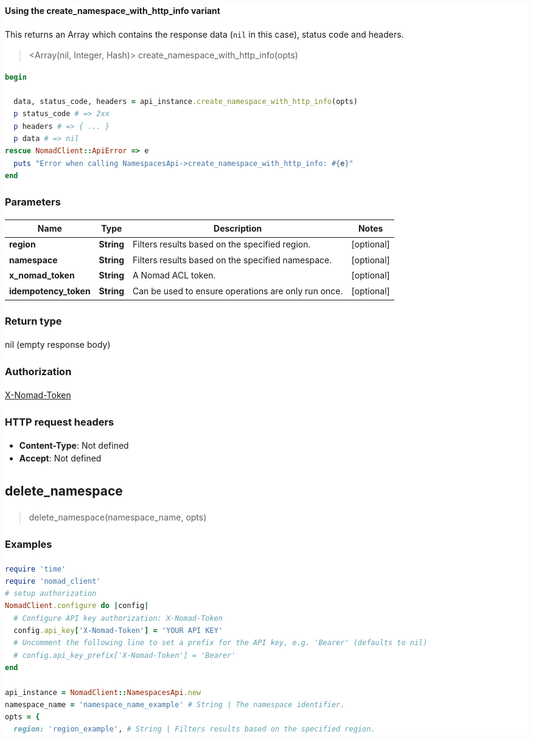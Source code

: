 #### Using the create_namespace_with_http_info variant

This returns an Array which contains the response data (`nil` in this case), status code and headers.

> <Array(nil, Integer, Hash)> create_namespace_with_http_info(opts)

```ruby
begin
  
  data, status_code, headers = api_instance.create_namespace_with_http_info(opts)
  p status_code # => 2xx
  p headers # => { ... }
  p data # => nil
rescue NomadClient::ApiError => e
  puts "Error when calling NamespacesApi->create_namespace_with_http_info: #{e}"
end
```

### Parameters

| Name | Type | Description | Notes |
| ---- | ---- | ----------- | ----- |
| **region** | **String** | Filters results based on the specified region. | [optional] |
| **namespace** | **String** | Filters results based on the specified namespace. | [optional] |
| **x_nomad_token** | **String** | A Nomad ACL token. | [optional] |
| **idempotency_token** | **String** | Can be used to ensure operations are only run once. | [optional] |

### Return type

nil (empty response body)

### Authorization

[X-Nomad-Token](../README.md#X-Nomad-Token)

### HTTP request headers

- **Content-Type**: Not defined
- **Accept**: Not defined


## delete_namespace

> delete_namespace(namespace_name, opts)



### Examples

```ruby
require 'time'
require 'nomad_client'
# setup authorization
NomadClient.configure do |config|
  # Configure API key authorization: X-Nomad-Token
  config.api_key['X-Nomad-Token'] = 'YOUR API KEY'
  # Uncomment the following line to set a prefix for the API key, e.g. 'Bearer' (defaults to nil)
  # config.api_key_prefix['X-Nomad-Token'] = 'Bearer'
end

api_instance = NomadClient::NamespacesApi.new
namespace_name = 'namespace_name_example' # String | The namespace identifier.
opts = {
  region: 'region_example', # String | Filters results based on the specified region.
```